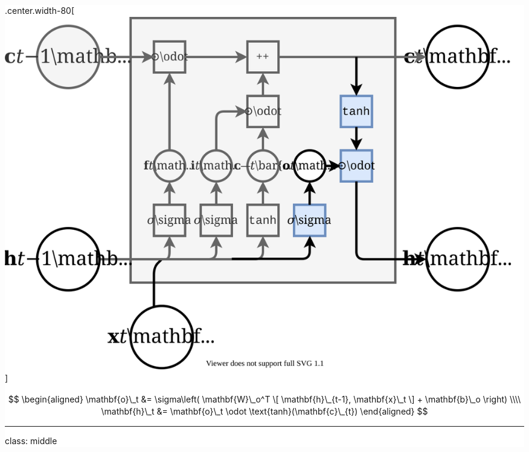.center.width-80[![](figures/lec7/lstm4.svg)]

$$
\begin{aligned}
\mathbf{o}\_t &= \sigma\left( \mathbf{W}\_o^T \[ \mathbf{h}\_{t-1}, \mathbf{x}\_t \] + \mathbf{b}\_o \right) \\\\
\mathbf{h}\_t &= \mathbf{o}\_t \odot \text{tanh}(\mathbf{c}\_{t})
\end{aligned}
$$

---

class: middle
